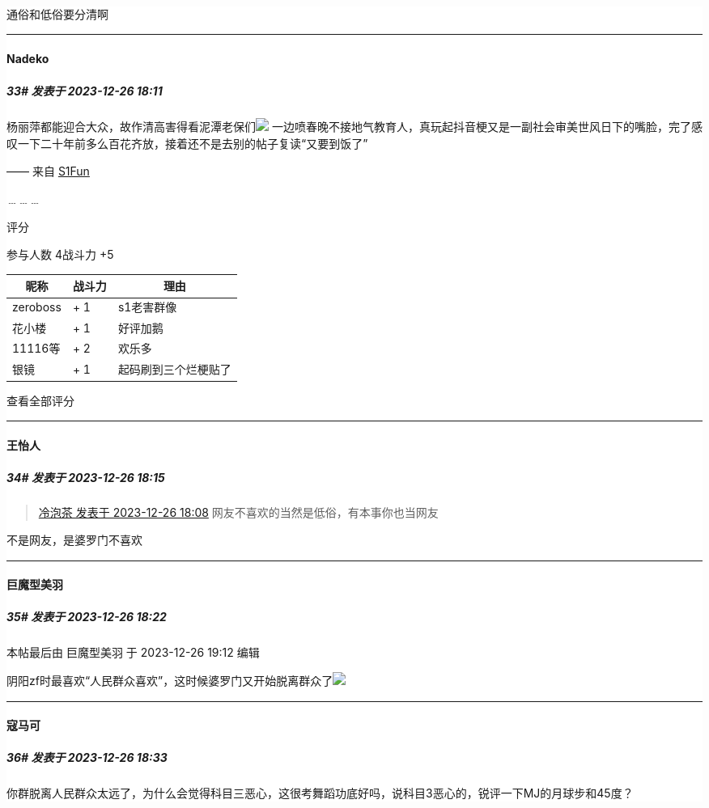 通俗和低俗要分清啊

*****

####  Nadeko  
##### 33#       发表于 2023-12-26 18:11

杨丽萍都能迎合大众，故作清高害得看泥潭老保们<img src="https://static.saraba1st.com/image/smiley/face2017/032.png" referrerpolicy="no-referrer">
一边喷春晚不接地气教育人，真玩起抖音梗又是一副社会审美世风日下的嘴脸，完了感叹一下二十年前多么百花齐放，接着还不是去别的帖子复读“又要到饭了”

—— 来自 [S1Fun](https://s1fun.koalcat.com)

﹍﹍﹍

评分

 参与人数 4战斗力 +5

|昵称|战斗力|理由|
|----|---|---|
| zeroboss| + 1|s1老害群像|
| 花小楼| + 1|好评加鹅|
| 11116等| + 2|欢乐多|
| 银镜| + 1|起码刷到三个烂梗贴了|

查看全部评分

*****

####  王怡人  
##### 34#       发表于 2023-12-26 18:15

<blockquote><a href="httphttps://bbs.saraba1st.com/2b/forum.php?mod=redirect&amp;goto=findpost&amp;pid=63447546&amp;ptid=2165522" target="_blank">冷泡茶 发表于 2023-12-26 18:08</a>
网友不喜欢的当然是低俗，有本事你也当网友</blockquote>
不是网友，是婆罗门不喜欢

*****

####  巨魔型美羽  
##### 35#       发表于 2023-12-26 18:22

 本帖最后由 巨魔型美羽 于 2023-12-26 19:12 编辑 

阴阳zf时最喜欢“人民群众喜欢”，这时候婆罗门又开始脱离群众了<img src="https://static.saraba1st.com/image/smiley/face2017/067.png" referrerpolicy="no-referrer">

*****

####  寇马可  
##### 36#       发表于 2023-12-26 18:33

你群脱离人民群众太远了，为什么会觉得科目三恶心，这很考舞蹈功底好吗，说科目3恶心的，锐评一下MJ的月球步和45度？
